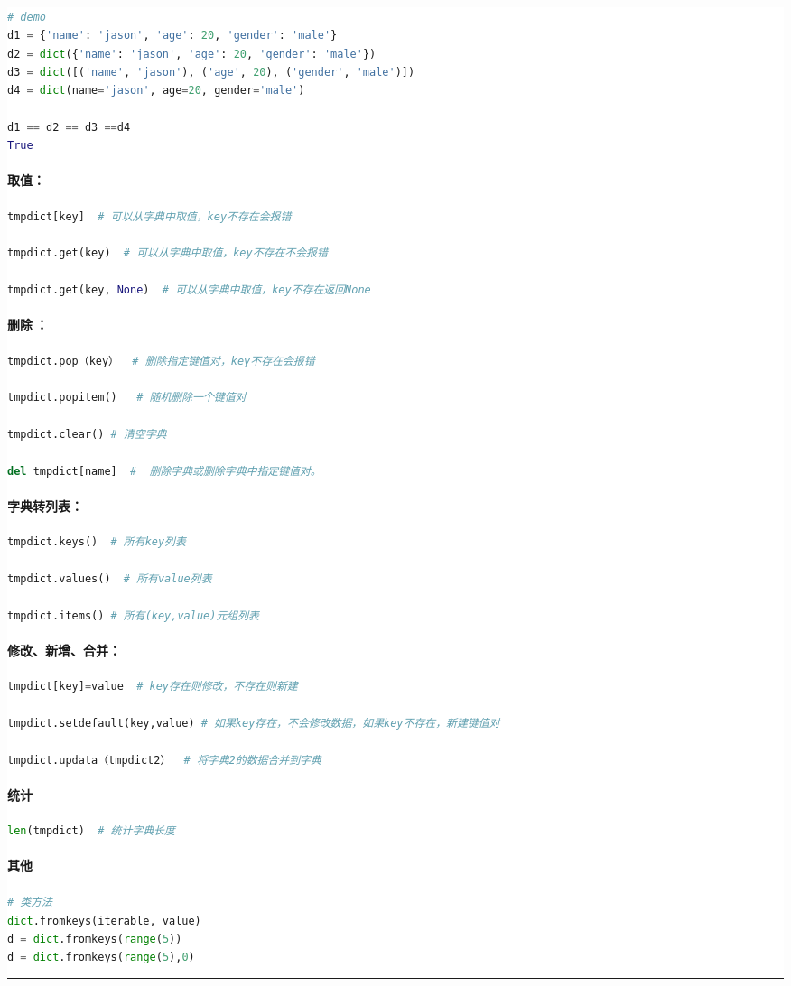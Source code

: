 ```python
# demo
d1 = {'name': 'jason', 'age': 20, 'gender': 'male'}
d2 = dict({'name': 'jason', 'age': 20, 'gender': 'male'})
d3 = dict([('name', 'jason'), ('age', 20), ('gender', 'male')])
d4 = dict(name='jason', age=20, gender='male') 

d1 == d2 == d3 ==d4
True
```
#### 取值：
```python
tmpdict[key]  # 可以从字典中取值，key不存在会报错

tmpdict.get(key)  # 可以从字典中取值，key不存在不会报错

tmpdict.get(key, None)  # 可以从字典中取值，key不存在返回None
```
#### 删除 ：
```python
tmpdict.pop（key）  # 删除指定键值对，key不存在会报错

tmpdict.popitem()   # 随机删除一个键值对

tmpdict.clear() # 清空字典

del tmpdict[name]  #  删除字典或删除字典中指定键值对。
```
#### 字典转列表：
```python
tmpdict.keys()  # 所有key列表

tmpdict.values()  # 所有value列表

tmpdict.items() # 所有(key,value)元组列表
```
#### 修改、新增、合并：
```python
tmpdict[key]=value  # key存在则修改，不存在则新建

tmpdict.setdefault(key,value) # 如果key存在，不会修改数据，如果key不存在，新建键值对

tmpdict.updata（tmpdict2）  # 将字典2的数据合并到字典
```
#### 统计
```python
len(tmpdict)  # 统计字典长度
```
#### 其他
```python
# 类方法
dict.fromkeys(iterable, value)
d = dict.fromkeys(range(5))
d = dict.fromkeys(range(5),0)
```

---